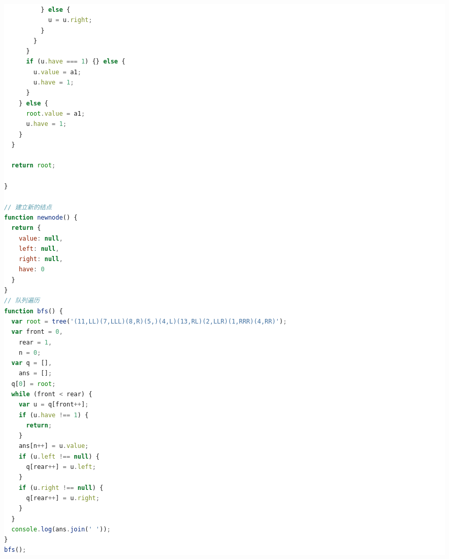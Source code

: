 ```js
          } else {
            u = u.right;
          }
        }
      }
      if (u.have === 1) {} else {
        u.value = a1;
        u.have = 1;
      }
    } else {
      root.value = a1;
      u.have = 1;
    }
  }

  return root;

}

// 建立新的结点
function newnode() {
  return {
    value: null,
    left: null,
    right: null,
    have: 0
  }
}
// 队列遍历
function bfs() {
  var root = tree('(11,LL)(7,LLL)(8,R)(5,)(4,L)(13,RL)(2,LLR)(1,RRR)(4,RR)');
  var front = 0,
    rear = 1,
    n = 0;
  var q = [],
    ans = [];
  q[0] = root;
  while (front < rear) {
    var u = q[front++];
    if (u.have !== 1) {
      return;
    }
    ans[n++] = u.value;
    if (u.left !== null) {
      q[rear++] = u.left;
    }
    if (u.right !== null) {
      q[rear++] = u.right;
    }
  }
  console.log(ans.join(' '));
}
bfs();
```
